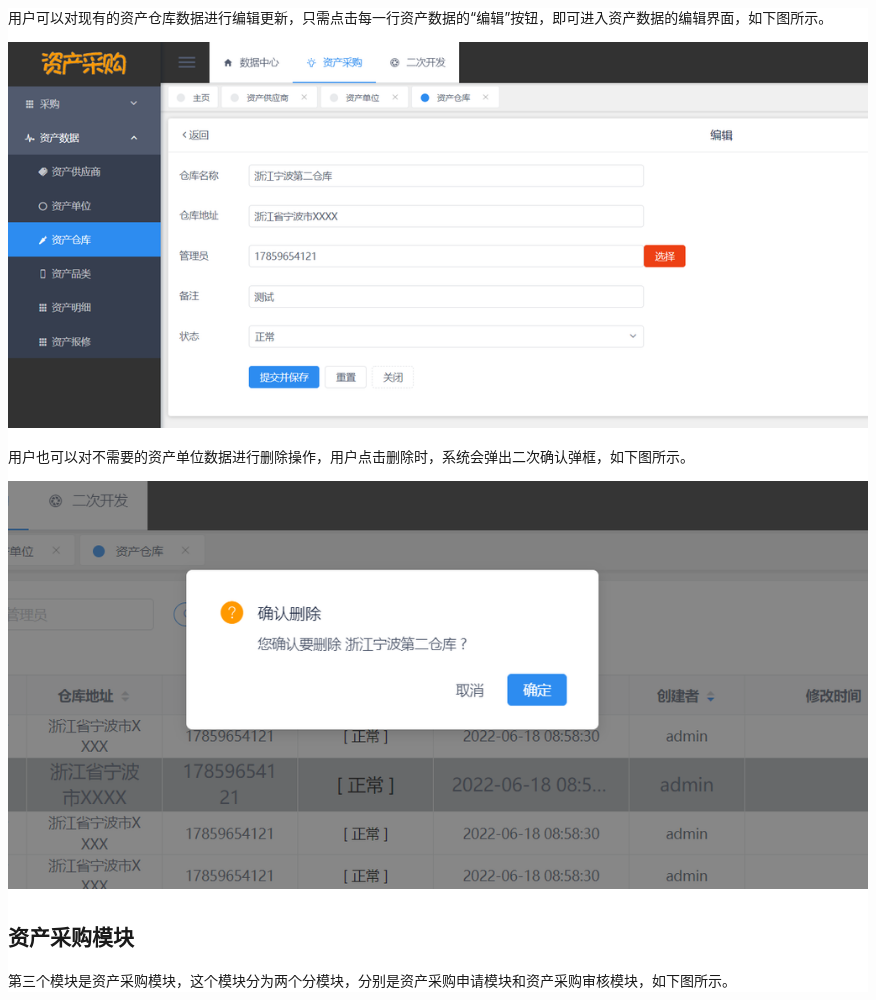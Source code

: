 用户可以对现有的资产仓库数据进行编辑更新，只需点击每一行资产数据的“编辑”按钮，即可进入资产数据的编辑界面，如下图所示。

![img](image/23.png)

用户也可以对不需要的资产单位数据进行删除操作，用户点击删除时，系统会弹出二次确认弹框，如下图所示。

![img](image/24.png)

## 资产采购模块

第三个模块是资产采购模块，这个模块分为两个分模块，分别是资产采购申请模块和资产采购审核模块，如下图所示。
